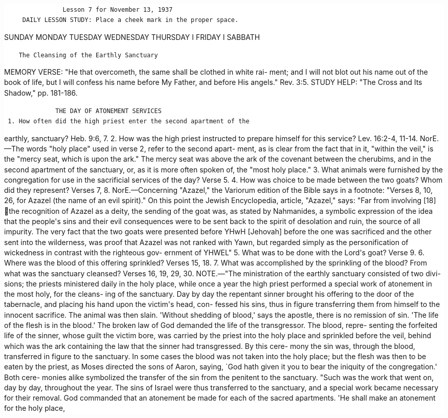 

                    Lesson 7 for November 13, 1937
         DAILY LESSON STUDY: Place a cheek mark in the proper space.
  SUNDAY   MONDAY   TUESDAY WEDNESDAY THURSDAY I FRIDAY I SABBATH



        The Cleansing of the Earthly Sanctuary
MEMORY VERSE: "He that overcometh, the same shall be clothed in white rai-
  ment; and I will not blot out his name out of the book of life, but I will confess
  his name before My Father, and before His angels." Rev. 3:5.
STUDY HELP: "The Cross and Its Shadow," pp. 181-186.

                  THE DAY OF ATONEMENT SERVICES
     1. How often did the high priest enter the second apartment of the
earthly, sanctuary? Heb. 9:6, 7.
     2. How was the high priest instructed to prepare himself for this
service? Lev. 16:2-4, 11-14.
     NorE.—The words "holy place" used in verse 2, refer to the second apart-
ment, as is clear from the fact that in it, "within the veil," is the "mercy seat,
which is upon the ark." The mercy seat was above the ark of the covenant
between the cherubims, and in the second apartment of the sanctuary, or, as
it is more often spoken of, the "most holy place."
     3. What animals were furnished by the congregation for use in the
sacrificial services of the day? Verse 5.
     4. How was choice to be made between the two goats? Whom did
they represent? Verses 7, 8.
     NorE.—Concerning "Azazel," the Variorum edition of the Bible says in a
footnote: "Verses 8, 10, 26, for Azazel (the name of an evil spirit)." On this
point the Jewish Encyclopedia, article, "Azazel," says: "Far from involving
                                      [18]
the recognition of Azazel as a deity, the sending of the goat was, as stated by
Nahmanides, a symbolic expression of the idea that the people's sins and their
evil consequences were to be sent back to the spirit of desolation and ruin, the
source of all impurity. The very fact that the two goats were presented before
YHwH [Jehovah] before the one was sacrificed and the other sent into the
wilderness, was proof that Azazel was not ranked with Yawn, but regarded
simply as the personification of wickedness in contrast with the righteous gov-
ernment of YHWEL"
    5. What was to be done with the Lord's goat? Verse 9.
   6. Where was the blood of this offering sprinkled? Verses 15, 18.
    7. What was accomplished by the sprinkling of the blood? From
what was the sanctuary cleansed? Verses 16, 19, 29, 30.
    NOTE.—"The ministration of the earthly sanctuary consisted of two divi-
sions; the priests ministered daily in the holy place, while once a year the high
priest performed a special work of atonement in the most holy, for the cleans-
ing of the sanctuary. Day by day the repentant sinner brought his offering to
the door of the tabernacle, and placing his hand upon the victim's head, con-
fessed his sins, thus in figure transferring them from himself to the innocent
sacrifice. The animal was then slain. 'Without shedding of blood,' says the
apostle, there is no remission of sin. 'The life of the flesh is in the blood.' The
broken law of God demanded the life of the transgressor. The blood, repre-
senting the forfeited life of the sinner, whose guilt the victim bore, was carried
by the priest into the holy place and sprinkled before the veil, behind which
was the ark containing the law that the sinner had transgressed. By this cere-
mony the sin was, through the blood, transferred in figure to the sanctuary.
In some cases the blood was not taken into the holy place; but the flesh was
then to be eaten by the priest, as Moses directed the sons of Aaron, saying,
`God hath given it you to bear the iniquity of the congregation.' Both cere-
 monies alike symbolized the transfer of the sin from the penitent to the
sanctuary.
    "Such was the work that went on, day by day, throughout the year. The
sins of Israel were thus transferred to the sanctuary, and a special work became
 necessary for their removal. God commanded that an atonement be made for
each of the sacred apartments. 'He shall make an atonement for the holy place,
